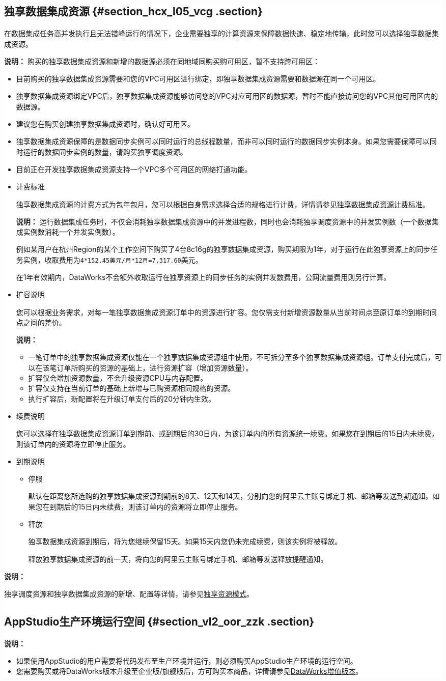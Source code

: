 
## 独享数据集成资源 {#section_hcx_l05_vcg .section}

在数据集成任务高并发执行且无法错峰运行的情况下，企业需要独享的计算资源来保障数据快速、稳定地传输，此时您可以选择独享数据集成资源。

**说明：** 购买的独享数据集成资源和新增的数据源必须在同地域同购买购可用区，暂不支持跨可用区：

-   目前购买的独享数据集成资源需要和您的VPC可用区进行绑定，即独享数据集成资源需要和数据源在同一个可用区。
-   独享数据集成资源绑定VPC后，独享数据集成资源能够访问您的VPC对应可用区的数据源，暂时不能直接访问您的VPC其他可用区内的数据源。
-   建议您在购买创建独享数据集成资源时，确认好可用区。
-   独享数据集成资源保障的是数据同步实例可以同时运行的总线程数量，而非可以同时运行的数据同步实例本身。如果您需要保障可以同时运行的数据同步实例的数量，请购买独享调度资源。
-   目前正在开发独享数据集成资源支持一个VPC多个可用区的网络打通功能。

-   计费标准

    独享数据集成资源的计费方式为包年包月，您可以根据自身需求选择合适的规格进行计费，详情请参见[独享数据集成资源计费标准](intl.zh-CN/产品定价/附录/独享数据集成资源计费标准.md#)。

    **说明：** 运行数据集成任务时，不仅会消耗独享数据集成资源中的并发进程数，同时也会消耗独享调度资源中的并发实例数（一个数据集成实例数消耗一个并发实例数）。

    例如某用户在杭州Region的某个工作空间下购买了4台8c16g的独享数据集成资源，购买期限为1年，对于运行在此独享资源上的同步任务实例，收取费用为`4*152.45美元/月*12月=7,317.60`美元。

    在1年有效期内，DataWorks不会额外收取运行在独享资源上的同步任务的实例并发数费用，公网流量费用则另行计算。

-   扩容说明

    您可以根据业务需求，对每一笔独享数据集成资源订单中的资源进行扩容。您仅需支付新增资源数量从当前时间点至原订单的到期时间点之间的差价。

    **说明：** 

    -   一笔订单中的独享数据集成资源仅能在一个独享数据集成资源组中使用，不可拆分至多个独享数据集成资源组。订单支付完成后，可以在该笔订单所购买的资源的基础上，进行资源扩容（增加资源数量）。
    -   扩容仅会增加资源数量，不会升级资源CPU与内存配置。
    -   扩容仅支持在当前订单的基础上新增与已购资源相同规格的资源。
    -   执行扩容后，新配置将在升级订单支付后的20分钟内生效。
-   续费说明

    您可以选择在独享数据集成资源订单到期前、或到期后的30日内，为该订单内的所有资源统一续费。如果您在到期后的15日内未续费，则该订单内的资源将立即停止服务。

-   到期说明
    -   停服

        默认在距离您所选购的独享数据集成资源到期前的8天、12天和14天，分别向您的阿里云主账号绑定手机、邮箱等发送到期通知。如果您在到期后的15日内未续费，则该订单内的资源将立即停止服务。

    -   释放

        独享数据集成资源到期后，将为您继续保留15天。如果15天内您仍未完成续费，则该实例将被释放。

        释放独享数据集成资源的前一天，将向您的阿里云主账号绑定手机、邮箱等发送释放提醒通知。


**说明：** 

独享调度资源和独享数据集成资源的新增、配置等详情，请参见[独享资源模式](../../../../intl.zh-CN/使用指南/管理控制台/独享资源模式.md#)。

## AppStudio生产环境运行空间 {#section_vl2_oor_zzk .section}

**说明：** 

-   如果使用AppStudio的用户需要将代码发布至生产环境并运行，则必须购买AppStudio生产环境的运行空间。
-   您需要购买或将DataWorks版本升级至企业版/旗舰版后，方可购买本商品，详情请参见[DataWorks增值版本](intl.zh-CN/产品定价/包年包月/DataWorks增值版本.md#)。
